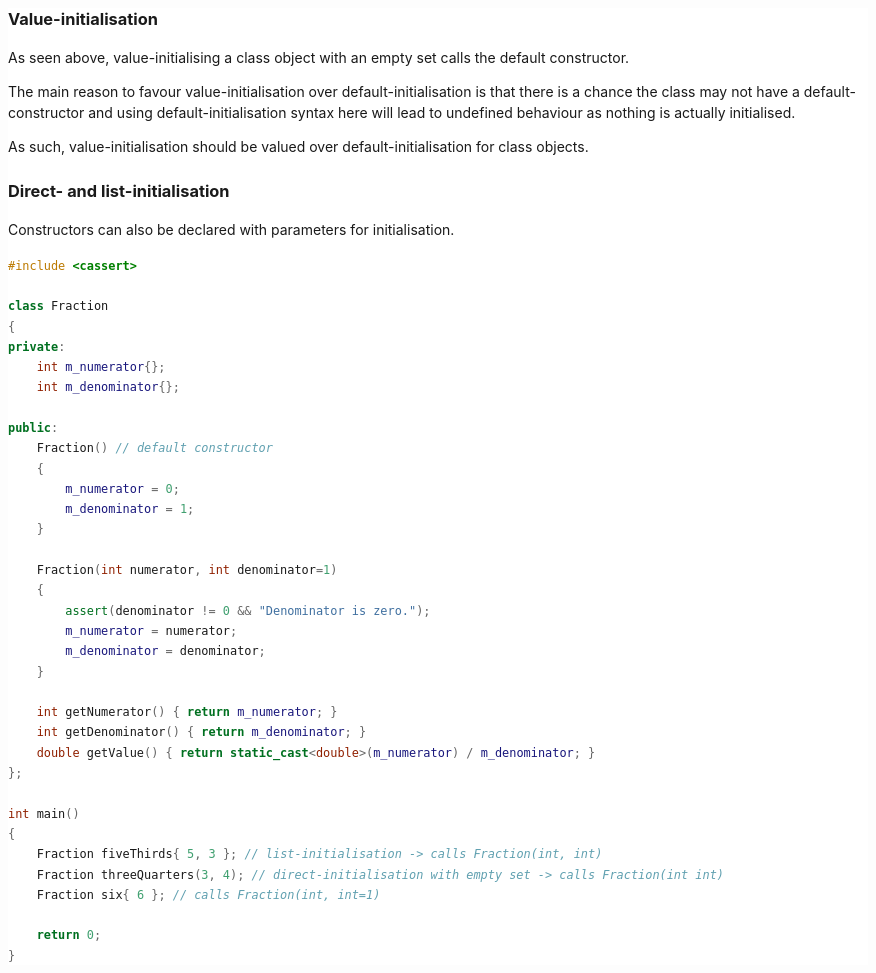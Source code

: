 ### Value-initialisation

As seen above, value-initialising a class object with an empty set calls the default constructor.

The main reason to favour value-initialisation over default-initialisation is that there is a chance the class may not have a default-constructor and using default-initialisation syntax here will lead to undefined behaviour as nothing is actually initialised.

As such, value-initialisation should be valued over default-initialisation for class objects.

### Direct- and list-initialisation

Constructors can also be declared with parameters for initialisation.

```cpp
#include <cassert>

class Fraction
{
private: 
    int m_numerator{};
    int m_denominator{};

public:
    Fraction() // default constructor
    {
        m_numerator = 0;
        m_denominator = 1;
    }

    Fraction(int numerator, int denominator=1)
    {
        assert(denominator != 0 && "Denominator is zero.");
        m_numerator = numerator;
        m_denominator = denominator;
    }

    int getNumerator() { return m_numerator; }
    int getDenominator() { return m_denominator; }
    double getValue() { return static_cast<double>(m_numerator) / m_denominator; }
};

int main()
{
    Fraction fiveThirds{ 5, 3 }; // list-initialisation -> calls Fraction(int, int)
    Fraction threeQuarters(3, 4); // direct-initialisation with empty set -> calls Fraction(int int)
    Fraction six{ 6 }; // calls Fraction(int, int=1)

    return 0;
}
```
